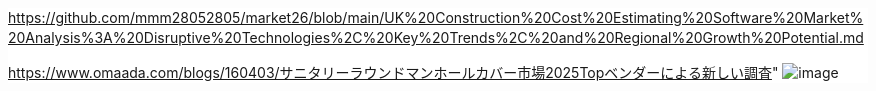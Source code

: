 <a href=https://github.com/mmm28052805/market26/blob/main/UK%20Construction%20Cost%20Estimating%20Software%20Market%20Analysis%3A%20Disruptive%20Technologies%2C%20Key%20Trends%2C%20and%20Regional%20Growth%20Potential.md>https://github.com/mmm28052805/market26/blob/main/UK%20Construction%20Cost%20Estimating%20Software%20Market%20Analysis%3A%20Disruptive%20Technologies%2C%20Key%20Trends%2C%20and%20Regional%20Growth%20Potential.md</a>

<a href=https://www.omaada.com/blogs/160403/サニタリーラウンドマンホールカバー市場2025Topベンダーによる新しい調査>https://www.omaada.com/blogs/160403/サニタリーラウンドマンホールカバー市場2025Topベンダーによる新しい調査</a>"
![image](https://github.com/user-attachments/assets/015b84af-93fa-483c-bc60-e625af569805)
